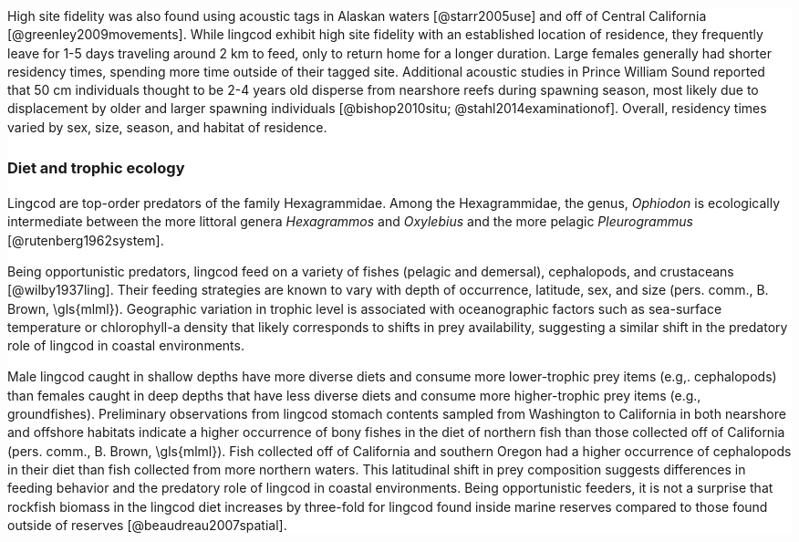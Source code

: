 High site fidelity was also found using acoustic tags
in Alaskan waters [@starr2005use] and
off of Central California [@greenley2009movements].
While lingcod exhibit high site fidelity
with an established location of residence,
they frequently leave for 1-5 days traveling around 2 km to feed,
only to return home for a longer duration.
Large females generally had shorter residency times,
spending more time outside of their tagged site.
Additional acoustic studies in Prince William Sound
reported that 50 cm individuals thought to be 2-4 years old
disperse from nearshore reefs during spawning season,
most likely due to displacement by older and larger spawning individuals
[@bishop2010situ; @stahl2014examinationof].
Overall, residency times varied by sex, size, season, and habitat of residence.

### Diet and trophic ecology

Lingcod are top-order predators of the family Hexagrammidae.
Among the Hexagrammidae,
the genus, *Ophiodon*
is ecologically intermediate
between the more littoral genera *Hexagrammos* and *Oxylebius*
and the more pelagic *Pleurogrammus* [@rutenberg1962system].

Being opportunistic predators, lingcod feed on a variety of
fishes (pelagic and demersal), cephalopods, and crustaceans [@wilby1937ling].
Their feeding strategies are known to vary with
depth of occurrence, latitude, sex, and size
(pers. comm., B. Brown, \gls{mlml}).
Geographic variation in trophic level is associated with oceanographic factors
such as sea-surface temperature or chlorophyll-a density that
likely corresponds to shifts in prey availability,
suggesting a similar shift in the predatory role of lingcod in coastal environments.

Male lingcod caught in shallow depths have more diverse diets and consume
more lower-trophic prey items (e.g,. cephalopods)
than females caught in deep depths that have less diverse diets and consume
more higher-trophic prey items (e.g., groundfishes).
Preliminary observations from lingcod stomach contents sampled from
Washington to California in both nearshore and offshore habitats indicate a
higher occurrence of bony fishes in the diet of northern fish than those
collected off of California
(pers. comm., B. Brown, \gls{mlml}).
Fish collected off of California and southern Oregon had a higher occurrence of
cephalopods in their diet than fish collected from more northern waters.
This latitudinal shift in prey composition suggests differences
in feeding behavior and the predatory role of lingcod in coastal environments.
Being opportunistic feeders, it is not a surprise that
rockfish biomass in the lingcod diet increases by three-fold for
lingcod found inside marine reserves compared to those found
outside of reserves [@beaudreau2007spatial].
